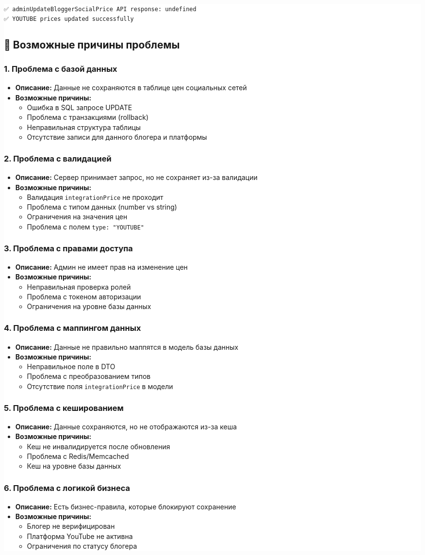 ```
✅ adminUpdateBloggerSocialPrice API response: undefined
✅ YOUTUBE prices updated successfully
```

## 🔧 **Возможные причины проблемы**

### **1. Проблема с базой данных**
- **Описание:** Данные не сохраняются в таблице цен социальных сетей
- **Возможные причины:**
  - Ошибка в SQL запросе UPDATE
  - Проблема с транзакциями (rollback)
  - Неправильная структура таблицы
  - Отсутствие записи для данного блогера и платформы

### **2. Проблема с валидацией**
- **Описание:** Сервер принимает запрос, но не сохраняет из-за валидации
- **Возможные причины:**
  - Валидация `integrationPrice` не проходит
  - Проблема с типом данных (number vs string)
  - Ограничения на значения цен
  - Проблема с полем `type: "YOUTUBE"`

### **3. Проблема с правами доступа**
- **Описание:** Админ не имеет прав на изменение цен
- **Возможные причины:**
  - Неправильная проверка ролей
  - Проблема с токеном авторизации
  - Ограничения на уровне базы данных

### **4. Проблема с маппингом данных**
- **Описание:** Данные не правильно маппятся в модель базы данных
- **Возможные причины:**
  - Неправильное поле в DTO
  - Проблема с преобразованием типов
  - Отсутствие поля `integrationPrice` в модели

### **5. Проблема с кешированием**
- **Описание:** Данные сохраняются, но не отображаются из-за кеша
- **Возможные причины:**
  - Кеш не инвалидируется после обновления
  - Проблема с Redis/Memcached
  - Кеш на уровне базы данных

### **6. Проблема с логикой бизнеса**
- **Описание:** Есть бизнес-правила, которые блокируют сохранение
- **Возможные причины:**
  - Блогер не верифицирован
  - Платформа YouTube не активна
  - Ограничения по статусу блогера
